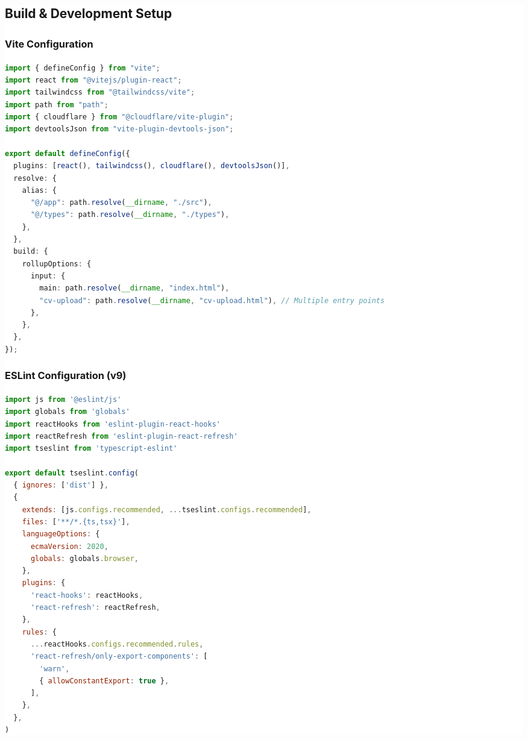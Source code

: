 ## Build & Development Setup

### Vite Configuration

```typescript
import { defineConfig } from "vite";
import react from "@vitejs/plugin-react";
import tailwindcss from "@tailwindcss/vite";
import path from "path";
import { cloudflare } from "@cloudflare/vite-plugin";
import devtoolsJson from "vite-plugin-devtools-json";

export default defineConfig({
  plugins: [react(), tailwindcss(), cloudflare(), devtoolsJson()],
  resolve: {
    alias: {
      "@/app": path.resolve(__dirname, "./src"),
      "@/types": path.resolve(__dirname, "./types"),
    },
  },
  build: {
    rollupOptions: {
      input: {
        main: path.resolve(__dirname, "index.html"),
        "cv-upload": path.resolve(__dirname, "cv-upload.html"), // Multiple entry points
      },
    },
  },
});
```

### ESLint Configuration (v9)

```javascript
import js from '@eslint/js'
import globals from 'globals'
import reactHooks from 'eslint-plugin-react-hooks'
import reactRefresh from 'eslint-plugin-react-refresh'
import tseslint from 'typescript-eslint'

export default tseslint.config(
  { ignores: ['dist'] },
  {
    extends: [js.configs.recommended, ...tseslint.configs.recommended],
    files: ['**/*.{ts,tsx}'],
    languageOptions: {
      ecmaVersion: 2020,
      globals: globals.browser,
    },
    plugins: {
      'react-hooks': reactHooks,
      'react-refresh': reactRefresh,
    },
    rules: {
      ...reactHooks.configs.recommended.rules,
      'react-refresh/only-export-components': [
        'warn',
        { allowConstantExport: true },
      ],
    },
  },
)
```
